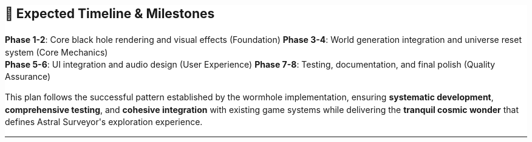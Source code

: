 
## **🚀 Expected Timeline & Milestones**

**Phase 1-2**: Core black hole rendering and visual effects (Foundation)
**Phase 3-4**: World generation integration and universe reset system (Core Mechanics)  
**Phase 5-6**: UI integration and audio design (User Experience)
**Phase 7-8**: Testing, documentation, and final polish (Quality Assurance)

This plan follows the successful pattern established by the wormhole implementation, ensuring **systematic development**, **comprehensive testing**, and **cohesive integration** with existing game systems while delivering the **tranquil cosmic wonder** that defines Astral Surveyor's exploration experience.

---
